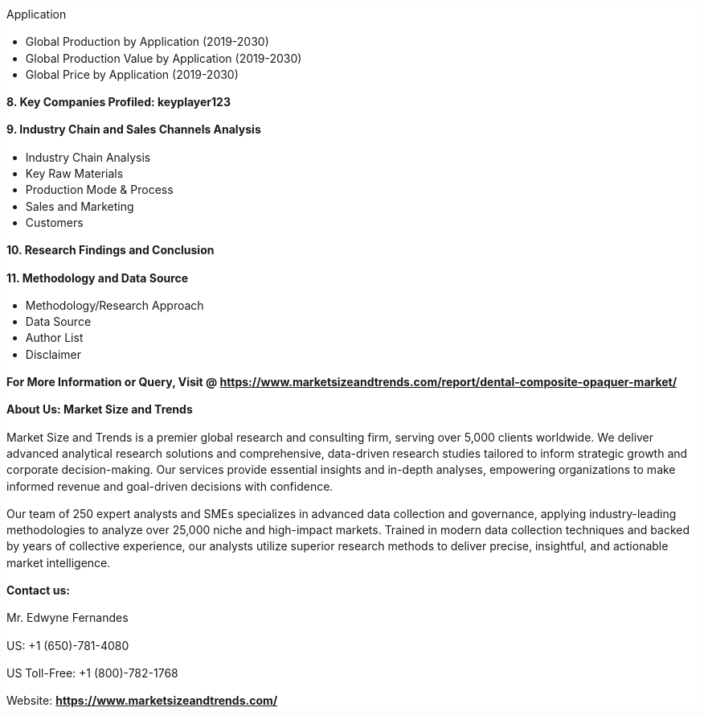 Application</strong></p><ul><li>Global Production by Application (2019-2030)</li><li>Global Production Value by Application (2019-2030)</li><li>Global Price by Application (2019-2030)</li></ul><p><strong>8. Key Companies Profiled: keyplayer123</strong></p><p><strong>9. Industry Chain and Sales Channels Analysis</strong></p><ul><li>Industry Chain Analysis</li><li>Key Raw Materials</li><li>Production Mode &amp; Process</li><li>Sales and Marketing</li><li>Customers</li></ul><p><strong>10. Research Findings and Conclusion</strong></p><p><strong>11. Methodology and Data Source</strong></p><ul><li>Methodology/Research Approach</li><li>Data Source</li><li>Author List</li><li>Disclaimer</li></ul></p><p><strong>For More Information or Query, Visit @ <a href="https://www.marketsizeandtrends.com/report/dental-composite-opaquer-market/">https://www.marketsizeandtrends.com/report/dental-composite-opaquer-market/</a></strong></p><p><strong>About Us: Market Size and Trends</strong></p><p>Market Size and Trends is a premier global research and consulting firm, serving over 5,000 clients worldwide. We deliver advanced analytical research solutions and comprehensive, data-driven research studies tailored to inform strategic growth and corporate decision-making. Our services provide essential insights and in-depth analyses, empowering organizations to make informed revenue and goal-driven decisions with confidence.</p><p>Our team of 250 expert analysts and SMEs specializes in advanced data collection and governance, applying industry-leading methodologies to analyze over 25,000 niche and high-impact markets. Trained in modern data collection techniques and backed by years of collective experience, our analysts utilize superior research methods to deliver precise, insightful, and actionable market intelligence.</p><p><strong>Contact us:</strong></p><p>Mr. Edwyne Fernandes</p><p>US: +1 (650)-781-4080</p><p>US Toll-Free: +1 (800)-782-1768</p><p>Website: <strong><a href="https://www.marketsizeandtrends.com/">https://www.marketsizeandtrends.com/</a></strong></p>

